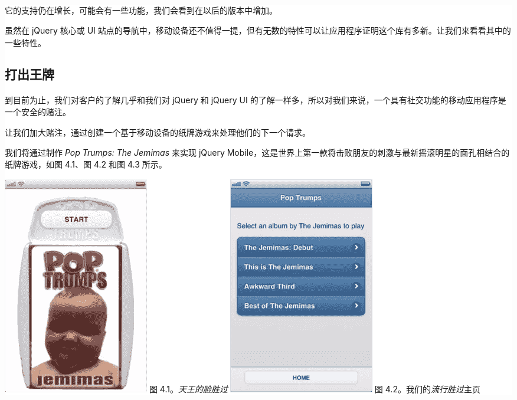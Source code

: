 它的支持仍在增长，可能会有一些功能，我们会看到在以后的版本中增加。

虽然在 jQuery 核心或 UI 站点的导航中，移动设备还不值得一提，但有无数的特性可以让应用程序证明这个库有多新。让我们来看看其中的一些特性。

## 打出王牌

到目前为止，我们对客户的了解几乎和我们对 jQuery 和 jQuery UI 的了解一样多，所以对我们来说，一个具有社交功能的移动应用程序是一个安全的赌注。

让我们加大赌注，通过创建一个基于移动设备的纸牌游戏来处理他们的下一个请求。

我们将通过制作 *Pop Trumps: The Jemimas* 来实现 jQuery Mobile，这是世界上第一款将击败朋友的刺激与最新摇滚明星的面孔相结合的纸牌游戏，如图 4.1、图 4.2 和图 4.3 所示。

![The face of Pop Trumps](img/3431998d33ce7cd372bcb718a5ffb1ae.png)
图 4.1。*天王的脸胜过*
*![Pop Trumps home page](img/94a87286474cec92a418130e79fb9db0.png)* 
图 4.2。我们的*流行胜过*主页
